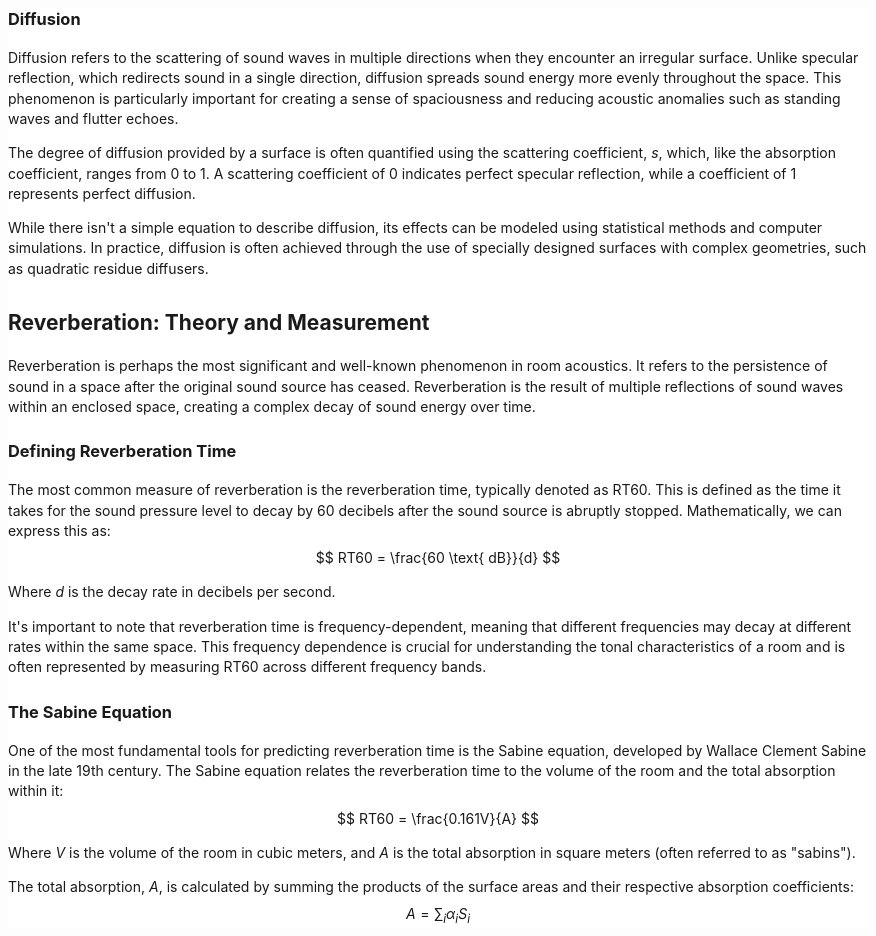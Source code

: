 ### Diffusion

Diffusion refers to the scattering of sound waves in multiple directions when they encounter an irregular surface. Unlike specular reflection, which redirects sound in a single direction, diffusion spreads sound energy more evenly throughout the space. This phenomenon is particularly important for creating a sense of spaciousness and reducing acoustic anomalies such as standing waves and flutter echoes.

The degree of diffusion provided by a surface is often quantified using the scattering coefficient, $s$, which, like the absorption coefficient, ranges from 0 to 1. A scattering coefficient of 0 indicates perfect specular reflection, while a coefficient of 1 represents perfect diffusion.

While there isn't a simple equation to describe diffusion, its effects can be modeled using statistical methods and computer simulations. In practice, diffusion is often achieved through the use of specially designed surfaces with complex geometries, such as quadratic residue diffusers.

## Reverberation: Theory and Measurement

Reverberation is perhaps the most significant and well-known phenomenon in room acoustics. It refers to the persistence of sound in a space after the original sound source has ceased. Reverberation is the result of multiple reflections of sound waves within an enclosed space, creating a complex decay of sound energy over time.

### Defining Reverberation Time

The most common measure of reverberation is the reverberation time, typically denoted as RT60. This is defined as the time it takes for the sound pressure level to decay by 60 decibels after the sound source is abruptly stopped. Mathematically, we can express this as:
$$
RT60 = \frac{60 \text{ dB}}{d}
$$

Where $d$ is the decay rate in decibels per second.

It's important to note that reverberation time is frequency-dependent, meaning that different frequencies may decay at different rates within the same space. This frequency dependence is crucial for understanding the tonal characteristics of a room and is often represented by measuring RT60 across different frequency bands.

### The Sabine Equation

One of the most fundamental tools for predicting reverberation time is the Sabine equation, developed by Wallace Clement Sabine in the late 19th century. The Sabine equation relates the reverberation time to the volume of the room and the total absorption within it:
$$
RT60 = \frac{0.161V}{A}
$$

Where $V$ is the volume of the room in cubic meters, and $A$ is the total absorption in square meters (often referred to as "sabins").

The total absorption, $A$, is calculated by summing the products of the surface areas and their respective absorption coefficients:
$$
A = \sum_{i} \alpha_i S_i
$$
